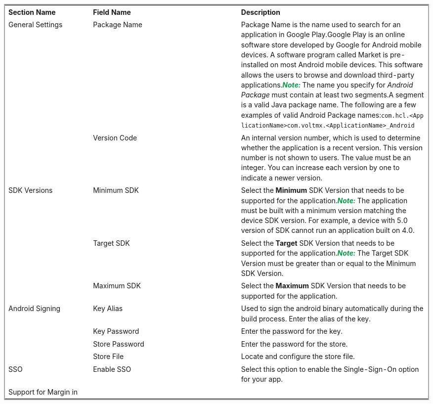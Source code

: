 <table class="TableStyle-Basic" style="mc-table-style: url]('Resources/TableStyles/Basic.css');border-top-left-radius: 0px;border-top-right-radius: 0px;border-bottom-right-radius: 0px;border-bottom-left-radius: 0px;border-left-style: solid;border-left-width: 2px;border-left-color: #a9a9a9;border-right-style: solid;border-right-width: 2px;border-right-color: #a9a9a9;border-top-style: solid;border-top-width: 2px;border-top-color: #a9a9a9;border-bottom-style: solid;border-bottom-width: 2px;border-bottom-color: #a9a9a9;width: 100%;margin-left: auto;margin-right: auto;" cellspacing="0"><colgroup><col style="width: 20%;" class="TableStyle-Basic-Column-Column1"><col style="width: 35%;" class="TableStyle-Basic-Column-Column1"><col style="width: 45%;" class="TableStyle-Basic-Column-Column1"></colgroup><tbody><tr class="TableStyle-Basic-Body-Body1"><th class="TableStyle-Basic-BodyE-Column1-Body1" style="text-align: left;">Section Name</th><th class="TableStyle-Basic-BodyE-Column1-Body1" style="text-align: left;">Field Name</th><th class="TableStyle-Basic-BodyD-Column1-Body1" style="text-align: left;">Description</th></tr><tr class="TableStyle-Basic-Body-Body1"><td class="TableStyle-Basic-BodyE-Column1-Body1" style="text-align: left;" rowspan="2">General Settings</td><td class="TableStyle-Basic-BodyE-Column1-Body1" style="text-align: left;">Package Name</td><td class="TableStyle-Basic-BodyD-Column1-Body1" style="text-align: left;">Package Name is the name used to search for an application in Google Play.Google Play is an online software store developed by Google for Android mobile devices. A software program called Market is pre-installed on most Android mobile devices. This software allows the users to browse and download third-party applications.<span class="autonumber"><span><b><i><span style="color: #0a9c4a;" class="mcFormatColor">Note: </span></i></b></span></span>The name you specify for <i>Android Package</i> must contain at least two segments.A segment is a valid Java package name. The following are a few examples of valid Android Package names:<code class="file_names">com.hcl.&lt;ApplicationName&gt;</code><code class="file_names">com.voltmx.&lt;ApplicationName&gt;_Android</code></td></tr><tr class="TableStyle-Basic-Body-Body1"><td class="TableStyle-Basic-BodyE-Column1-Body1" style="text-align: left;">Version Code</td><td class="TableStyle-Basic-BodyD-Column1-Body1" style="text-align: left;">An internal version number, which is used to determine whether the application is a recent version. This version number is not shown to users. The value must be an integer. You can increase each version by one to indicate a newer version.</td></tr><tr class="TableStyle-Basic-Body-Body1"><td class="TableStyle-Basic-BodyE-Column1-Body1" style="text-align: left;" rowspan="3">SDK Versions</td><td class="TableStyle-Basic-BodyE-Column1-Body1" style="text-align: left;">Minimum SDK</td><td class="TableStyle-Basic-BodyD-Column1-Body1" style="text-align: left;">Select the <b>Minimum</b> SDK Version that needs to be supported for the application.<span class="autonumber"><span><b><i><span style="color: #0a9c4a;" class="mcFormatColor">Note: </span></i></b></span></span>The application must be built with a minimum version matching the device SDK&nbsp;version. For example, a device with 5.0 version of SDK&nbsp;cannot run an application built on 4.0. &nbsp;</td></tr><tr class="TableStyle-Basic-Body-Body1"><td class="TableStyle-Basic-BodyE-Column1-Body1" style="text-align: left;">Target SDK</td><td class="TableStyle-Basic-BodyD-Column1-Body1" style="text-align: left;">Select the <b>Target</b> SDK Version that needs to be supported for the application.<span class="autonumber"><span><b><i><span style="color: #0a9c4a;" class="mcFormatColor">Note: </span></i></b></span></span>The Target SDK Version must be greater than or equal to the Minimum SDK Version.</td></tr><tr class="TableStyle-Basic-Body-Body1"><td class="TableStyle-Basic-BodyE-Column1-Body1" style="text-align: left;">Maximum SDK</td><td class="TableStyle-Basic-BodyD-Column1-Body1" style="text-align: left;">Select the <b>Maximum</b> SDK Version that needs to be supported for the application.</td></tr><tr class="TableStyle-Basic-Body-Body1"><td class="TableStyle-Basic-BodyE-Column1-Body1" style="text-align: left;" rowspan="4">Android Signing</td><td class="TableStyle-Basic-BodyE-Column1-Body1" style="text-align: left;">Key Alias</td><td class="TableStyle-Basic-BodyD-Column1-Body1" style="text-align: left;">Used to sign the android binary automatically during the build process. Enter the alias of the key.</td></tr><tr class="TableStyle-Basic-Body-Body1"><td class="TableStyle-Basic-BodyE-Column1-Body1" style="text-align: left;">Key Password</td><td class="TableStyle-Basic-BodyD-Column1-Body1" style="text-align: left;">Enter the password for the key.</td></tr><tr class="TableStyle-Basic-Body-Body1"><td class="TableStyle-Basic-BodyE-Column1-Body1" style="text-align: left;">Store Password</td><td class="TableStyle-Basic-BodyD-Column1-Body1" style="text-align: left;">Enter the password for the store.</td></tr><tr class="TableStyle-Basic-Body-Body1"><td class="TableStyle-Basic-BodyE-Column1-Body1" style="text-align: left;">Store File</td><td class="TableStyle-Basic-BodyD-Column1-Body1" style="text-align: left;">Locate and configure the store file.</td></tr><tr class="TableStyle-Basic-Body-Body1"><td class="TableStyle-Basic-BodyE-Column1-Body1" style="text-align: left;">SSO</td><td class="TableStyle-Basic-BodyE-Column1-Body1" style="text-align: left;">Enable SSO</td><td class="TableStyle-Basic-BodyD-Column1-Body1" style="text-align: left;">Select this option to enable the Single-Sign-On option for your app.</td></tr><tr class="TableStyle-Basic-Body-Body1"><td class="TableStyle-Basic-BodyE-Column1-Body1" style="text-align: left;" rowspan="2">Support for Margin in